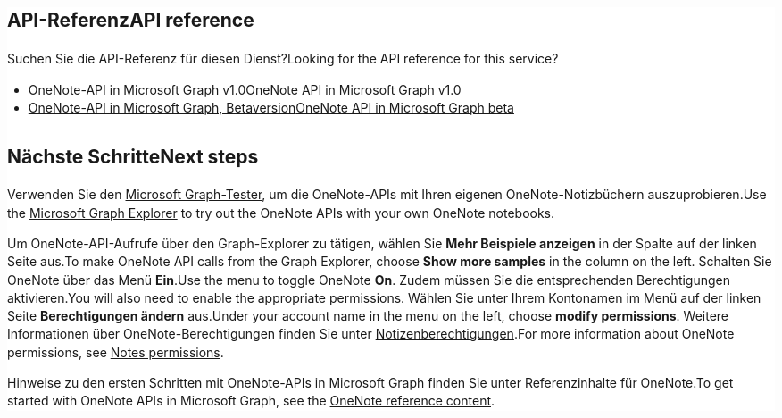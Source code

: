 ## <a name="api-reference"></a><span data-ttu-id="7a1e0-164">API-Referenz</span><span class="sxs-lookup"><span data-stu-id="7a1e0-164">API reference</span></span>
<span data-ttu-id="7a1e0-165">Suchen Sie die API-Referenz für diesen Dienst?</span><span class="sxs-lookup"><span data-stu-id="7a1e0-165">Looking for the API reference for this service?</span></span>

- [<span data-ttu-id="7a1e0-166">OneNote-API in Microsoft Graph v1.0</span><span class="sxs-lookup"><span data-stu-id="7a1e0-166">OneNote API in Microsoft Graph v1.0</span></span>](/graph/api/resources/onenote-api-overview?view=graph-rest-1.0)
- [<span data-ttu-id="7a1e0-167">OneNote-API in Microsoft Graph, Betaversion</span><span class="sxs-lookup"><span data-stu-id="7a1e0-167">OneNote API in Microsoft Graph beta</span></span>](/graph/api/resources/onenote-api-overview?view=graph-rest-beta)

## <a name="next-steps"></a><span data-ttu-id="7a1e0-168">Nächste Schritte</span><span class="sxs-lookup"><span data-stu-id="7a1e0-168">Next steps</span></span>

<span data-ttu-id="7a1e0-169">Verwenden Sie den [Microsoft Graph-Tester](https://developer.microsoft.com/graph/graph-explorer), um die OneNote-APIs mit Ihren eigenen OneNote-Notizbüchern auszuprobieren.</span><span class="sxs-lookup"><span data-stu-id="7a1e0-169">Use the [Microsoft Graph Explorer](https://developer.microsoft.com/graph/graph-explorer) to try out the OneNote APIs with your own OneNote notebooks.</span></span>

<span data-ttu-id="7a1e0-170">Um OneNote-API-Aufrufe über den Graph-Explorer zu tätigen, wählen Sie **Mehr Beispiele anzeigen** in der Spalte auf der linken Seite aus.</span><span class="sxs-lookup"><span data-stu-id="7a1e0-170">To make OneNote API calls from the Graph Explorer, choose **Show more samples** in the column on the left.</span></span> <span data-ttu-id="7a1e0-171">Schalten Sie OneNote über das Menü **Ein**.</span><span class="sxs-lookup"><span data-stu-id="7a1e0-171">Use the menu to toggle OneNote **On**.</span></span> <span data-ttu-id="7a1e0-172">Zudem müssen Sie die entsprechenden Berechtigungen aktivieren.</span><span class="sxs-lookup"><span data-stu-id="7a1e0-172">You will also need to enable the appropriate permissions.</span></span> <span data-ttu-id="7a1e0-173">Wählen Sie unter Ihrem Kontonamen im Menü auf der linken Seite **Berechtigungen ändern** aus.</span><span class="sxs-lookup"><span data-stu-id="7a1e0-173">Under your account name in the menu on the left, choose **modify permissions**.</span></span> <span data-ttu-id="7a1e0-174">Weitere Informationen über OneNote-Berechtigungen finden Sie unter [Notizenberechtigungen](permissions-reference.md#notes-permissions).</span><span class="sxs-lookup"><span data-stu-id="7a1e0-174">For more information about OneNote permissions, see [Notes permissions](permissions-reference.md#notes-permissions).</span></span>

<span data-ttu-id="7a1e0-175">Hinweise zu den ersten Schritten mit OneNote-APIs in Microsoft Graph finden Sie unter [Referenzinhalte für OneNote](/graph/api/resources/onenote-api-overview?view=graph-rest-1.0).</span><span class="sxs-lookup"><span data-stu-id="7a1e0-175">To get started with OneNote APIs in Microsoft Graph, see the [OneNote reference content](/graph/api/resources/onenote-api-overview?view=graph-rest-1.0).</span></span>

